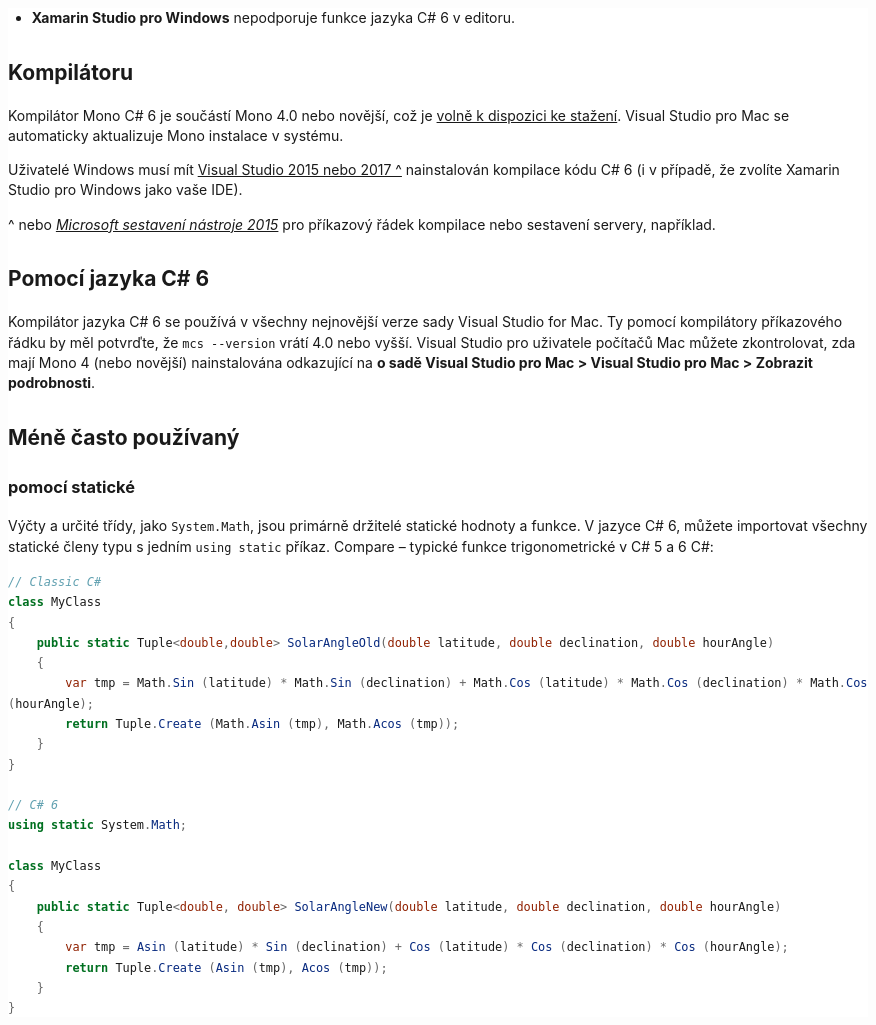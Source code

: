 * **Xamarin Studio pro Windows** nepodporuje funkce jazyka C# 6 v editoru.



## <a name="compiler"></a>Kompilátoru

Kompilátor Mono C# 6 je součástí Mono 4.0 nebo novější, což je [volně k dispozici ke stažení](http://www.mono-project.com/download/).
Visual Studio pro Mac se automaticky aktualizuje Mono instalace v systému.

Uživatelé Windows musí mít [Visual Studio 2015 nebo 2017 ^](https://www.visualstudio.com/) nainstalován kompilace kódu C# 6 (i v případě, že zvolíte Xamarin Studio pro Windows jako vaše IDE).

^ nebo  *[Microsoft sestavení nástroje 2015](http://www.microsoft.com/en-us/download/details.aspx?id=48159)*  pro příkazový řádek kompilace nebo sestavení servery, například.

## <a name="using-c-6"></a>Pomocí jazyka C# 6

Kompilátor jazyka C# 6 se používá v všechny nejnovější verze sady Visual Studio for Mac.
Ty pomocí kompilátory příkazového řádku by měl potvrďte, že `mcs --version` vrátí 4.0 nebo vyšší.
Visual Studio pro uživatele počítačů Mac můžete zkontrolovat, zda mají Mono 4 (nebo novější) nainstalována odkazující na **o sadě Visual Studio pro Mac > Visual Studio pro Mac > Zobrazit podrobnosti**.

## <a name="less-boilerplate"></a>Méně často používaný
### <a name="using-static"></a>pomocí statické
Výčty a určité třídy, jako `System.Math`, jsou primárně držitelé statické hodnoty a funkce. V jazyce C# 6, můžete importovat všechny statické členy typu s jedním `using static` příkaz. Compare – typické funkce trigonometrické v C# 5 a 6 C#:

```csharp
// Classic C#
class MyClass
{
    public static Tuple<double,double> SolarAngleOld(double latitude, double declination, double hourAngle)
    {
        var tmp = Math.Sin (latitude) * Math.Sin (declination) + Math.Cos (latitude) * Math.Cos (declination) * Math.Cos (hourAngle);
        return Tuple.Create (Math.Asin (tmp), Math.Acos (tmp));
    }
}

// C# 6
using static System.Math;

class MyClass
{
    public static Tuple<double, double> SolarAngleNew(double latitude, double declination, double hourAngle)
    {
        var tmp = Asin (latitude) * Sin (declination) + Cos (latitude) * Cos (declination) * Cos (hourAngle);
        return Tuple.Create (Asin (tmp), Acos (tmp));
    }
}
```
